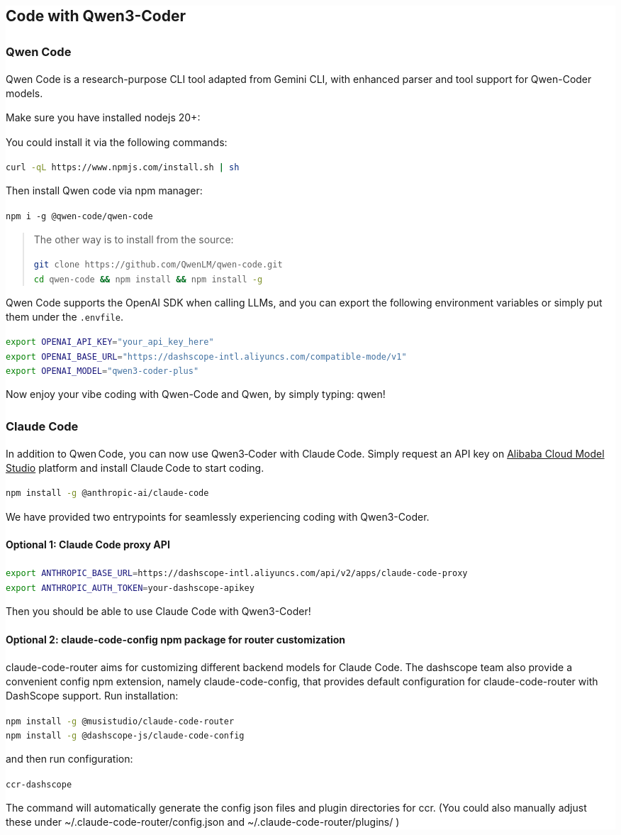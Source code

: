 
## Code with Qwen3-Coder

### Qwen Code
Qwen Code is a research-purpose CLI tool adapted from Gemini CLI, with enhanced parser and tool support for Qwen-Coder models.

Make sure you have installed nodejs 20+:

You could install it via the following commands:
```bash
curl -qL https://www.npmjs.com/install.sh | sh
```
Then install Qwen code via npm manager:
```bash
npm i -g @qwen-code/qwen-code
```
> The other way is to install from the source:
> ```bash
> git clone https://github.com/QwenLM/qwen-code.git
> cd qwen-code && npm install && npm install -g
> ``` 

Qwen Code supports the OpenAI SDK when calling LLMs, and you can export the following environment variables or simply put them under the `.envfile`.

```bash
export OPENAI_API_KEY="your_api_key_here"
export OPENAI_BASE_URL="https://dashscope-intl.aliyuncs.com/compatible-mode/v1"
export OPENAI_MODEL="qwen3-coder-plus"
```
Now enjoy your vibe coding with Qwen-Code and Qwen, by simply typing: qwen!

### Claude Code
In addition to Qwen Code, you can now use Qwen3‑Coder with Claude Code. Simply request an API key on [Alibaba Cloud Model Studio](https://modelstudio.console.alibabacloud.com/) platform and install Claude Code to start coding.

```bash
npm install -g @anthropic-ai/claude-code
```

We have provided two entrypoints for seamlessly experiencing coding with Qwen3-Coder.

#### Optional 1: Claude Code proxy API
```bash
export ANTHROPIC_BASE_URL=https://dashscope-intl.aliyuncs.com/api/v2/apps/claude-code-proxy
export ANTHROPIC_AUTH_TOKEN=your-dashscope-apikey
```
Then you should be able to use Claude Code with Qwen3-Coder!

#### Optional 2: claude-code-config npm package for router customization
claude-code-router aims for customizing different backend models for Claude Code. The dashscope team also provide a convenient config npm extension, namely claude-code-config, that provides default configuration for claude-code-router with DashScope support.
Run installation:
```bash
npm install -g @musistudio/claude-code-router
npm install -g @dashscope-js/claude-code-config
```
and then run configuration:
```bash
ccr-dashscope
```
The command will automatically generate the config json files and plugin directories for ccr. (You could also manually adjust these under ~/.claude-code-router/config.json and ~/.claude-code-router/plugins/ )